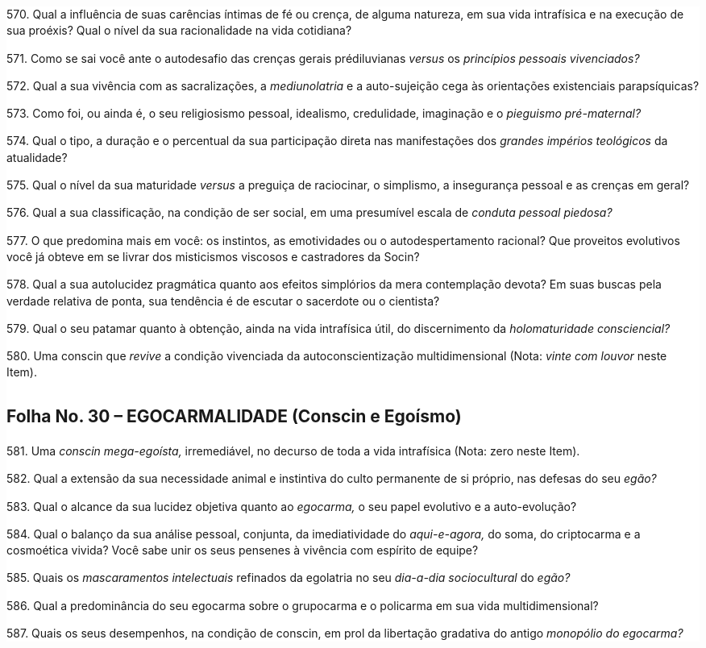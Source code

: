 570\. Qual a influência de suas carências íntimas de fé ou crença, de alguma natureza, em sua vida intrafísica e na execução de sua proéxis? Qual o nível da sua racionalidade na vida cotidiana?

571\. Como se sai você ante o autodesafio das crenças gerais prédiluvianas *versus* os *princípios pessoais vivenciados?*

572\. Qual a sua vivência com as sacralizações, a *mediunolatria* e a auto-sujeição cega às orientações existenciais parapsíquicas?

573\. Como foi, ou ainda é, o seu religiosismo pessoal, idealismo, credulidade, imaginação e o *pieguismo pré-maternal?*

574\. Qual o tipo, a duração e o percentual da sua participação direta nas manifestações dos *grandes impérios teológicos* da atualidade?

575\. Qual o nível da sua maturidade *versus* a preguiça de raciocinar, o simplismo, a insegurança pessoal e as crenças em geral?

576\. Qual a sua classificação, na condição de ser social, em uma presumível escala de *conduta pessoal piedosa?*

577\. O que predomina mais em você: os instintos, as emotividades ou o autodespertamento racional? Que proveitos evolutivos você já obteve em se livrar dos misticismos viscosos e castradores da Socin?

578\. Qual a sua autolucidez pragmática quanto aos efeitos simplórios da mera contemplação devota? Em suas buscas pela verdade relativa de ponta, sua tendência é de escutar o sacerdote ou o cientista?

579\. Qual o seu patamar quanto à obtenção, ainda na vida intrafísica útil, do discernimento da *holomaturidade consciencial?*

580\. Uma conscin que *revive* a condição vivenciada da autoconscientização multidimensional (Nota: *vinte com louvor* neste Item).

## Folha No. 30 – EGOCARMALIDADE (Conscin e Egoísmo)

581\. Uma *conscin mega-egoísta,* irremediável, no decurso de toda a vida intrafísica (Nota: zero neste Item).

582\. Qual a extensão da sua necessidade animal e instintiva do culto permanente de si próprio, nas defesas do seu *egão?*

583\. Qual o alcance da sua lucidez objetiva quanto ao *egocarma,* o seu papel evolutivo e a auto-evolução?

584\. Qual o balanço da sua análise pessoal, conjunta, da imediatividade do *aqui-e-agora,* do soma, do criptocarma e a cosmoética vivida? Você sabe unir os seus pensenes à vivência com espírito de equipe?

585\. Quais os *mascaramentos intelectuais* refinados da egolatria no seu *dia-a-dia sociocultural* do *egão?*

586\. Qual a predominância do seu egocarma sobre o grupocarma e o policarma em sua vida multidimensional?

587\. Quais os seus desempenhos, na condição de conscin, em prol da libertação gradativa do antigo *monopólio do egocarma?*
